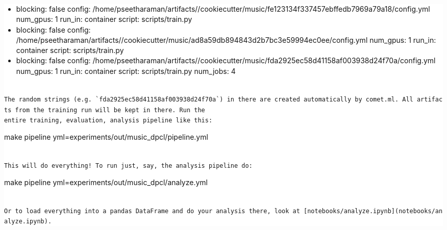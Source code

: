 - blocking: false
  config: /home/pseetharaman/artifacts//cookiecutter/music/fe123134f337457ebffedb7969a79a18/config.yml
  num_gpus: 1
  run_in: container
  script: scripts/train.py
- blocking: false
  config: /home/pseetharaman/artifacts//cookiecutter/music/ad8a59db894843d2b7bc3e59994ec0ee/config.yml
  num_gpus: 1
  run_in: container
  script: scripts/train.py
- blocking: false
  config: /home/pseetharaman/artifacts//cookiecutter/music/fda2925ec58d41158af003938d24f70a/config.yml
  num_gpus: 1
  run_in: container
  script: scripts/train.py
num_jobs: 4
```

The random strings (e.g. `fda2925ec58d41158af003938d24f70a`) in there are created automatically by comet.ml. All artifacts from the training run will be kept in there. Run the 
entire training, evaluation, analysis pipeline like this:

```
make pipeline yml=experiments/out/music_dpcl/pipeline.yml
```

This will do everything! To run just, say, the analysis pipeline do:

```
make pipeline yml=experiments/out/music_dpcl/analyze.yml
```

Or to load everything into a pandas DataFrame and do your analysis there, look at [notebooks/analyze.ipynb](notebooks/analyze.ipynb).